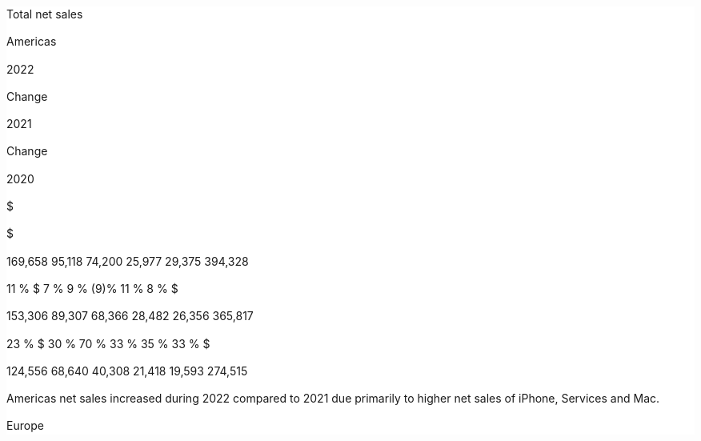 Total net sales

Americas

2022

Change

2021

Change

2020

$

$

169,658
95,118
74,200
25,977
29,375
394,328

11 % $
7 %
9 %
(9)%
11 %
8 % $

153,306
89,307
68,366
28,482
26,356
365,817

23 % $
30 %
70 %
33 %
35 %
33 % $

124,556
68,640
40,308
21,418
19,593
274,515

Americas net sales increased during 2022 compared to 2021 due primarily to higher net sales of iPhone, Services and Mac.

Europe
